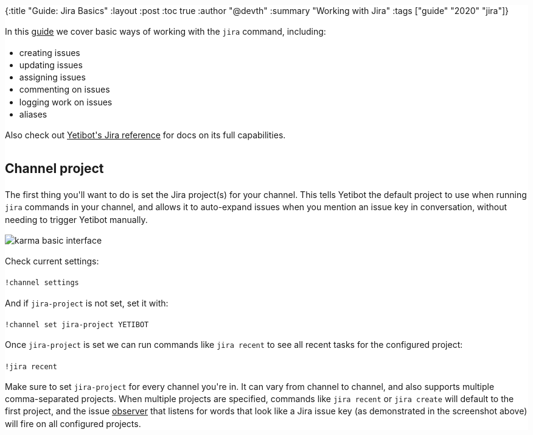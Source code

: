 {:title "Guide: Jira Basics"
 :layout :post
 :toc true
 :author "@devth"
 :summary "Working with Jira"
 :tags  ["guide" "2020" "jira"]}


In this [guide](/tags/guide) we cover basic ways of working with the `jira`
command, including:

- creating issues
- updating issues
- assigning issues
- commenting on issues
- logging work on issues
- aliases

Also check out
[Yetibot's Jira reference](http://localhost:4040/user-guide#jira)
for docs on its full capabilities.

## Channel project

The first thing you'll want to do is set the Jira project(s) for your channel.
This tells Yetibot the default project to use when running `jira` commands in
your channel, and allows it to auto-expand issues when you mention an issue key
in conversation, without needing to trigger Yetibot manually.

![karma basic interface](/img/screenshots/yetibot_jira_obs.png)

Check current settings:

```yetibot
!channel settings
```

And if `jira-project` is not set, set it with:

```yetibot
!channel set jira-project YETIBOT
```

Once `jira-project` is set we can run commands like `jira recent` to see all
recent tasks for the configured project:

```yetibot
!jira recent
```

Make sure to set `jira-project` for every channel you're in. It can vary from
channel to channel, and also supports multiple comma-separated projects. When
multiple projects are specified, commands like `jira recent` or `jira create`
will default to the first project, and the issue
[observer](/user-guide#observers) that listens for words  that look like a Jira
issue key (as demonstrated in the screenshot above) will fire on all configured
projects.

